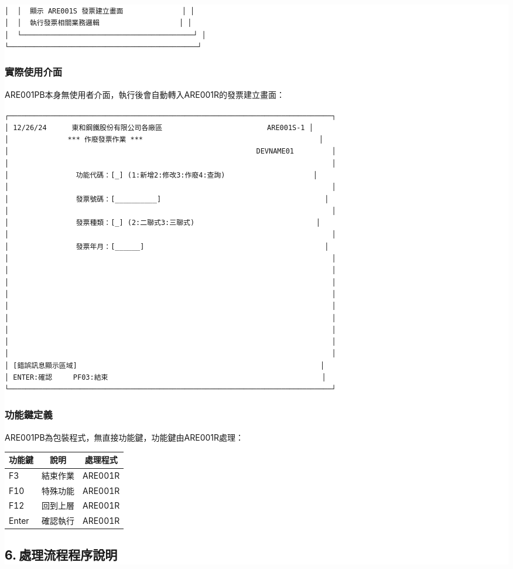 ```
│  │  顯示 ARE001S 發票建立畫面              │ │
│  │  執行發票相關業務邏輯                   │ │
│  └─────────────────────────────────────────┘ │
└─────────────────────────────────────────────┘
```

### 實際使用介面

ARE001PB本身無使用者介面，執行後會自動轉入ARE001R的發票建立畫面：

```
┌─────────────────────────────────────────────────────────────────────────────┐
│ 12/26/24      東和鋼鐵股份有限公司各廠區                         ARE001S-1 │
│              *** 作廢發票作業 ***                                          │
│                                                           DEVNAME01         │
│                                                                             │
│                功能代碼：[_] (1:新增2:修改3:作廢4:查詢)                     │
│                                                                             │
│                發票號碼：[__________]                                       │
│                                                                             │
│                發票種類：[_] (2:二聯式3:三聯式)                             │
│                                                                             │
│                發票年月：[______]                                           │
│                                                                             │
│                                                                             │
│                                                                             │
│                                                                             │
│                                                                             │
│                                                                             │
│                                                                             │
│                                                                             │
│                                                                             │
│ [錯誤訊息顯示區域]                                                          │
│ ENTER:確認     PF03:結束                                                   │
└─────────────────────────────────────────────────────────────────────────────┘
```

### 功能鍵定義

ARE001PB為包裝程式，無直接功能鍵，功能鍵由ARE001R處理：

| 功能鍵 | 說明 | 處理程式 |
|--------|------|---------|
| F3 | 結束作業 | ARE001R |
| F10 | 特殊功能 | ARE001R |
| F12 | 回到上層 | ARE001R |
| Enter | 確認執行 | ARE001R |

## 6. 處理流程程序說明
